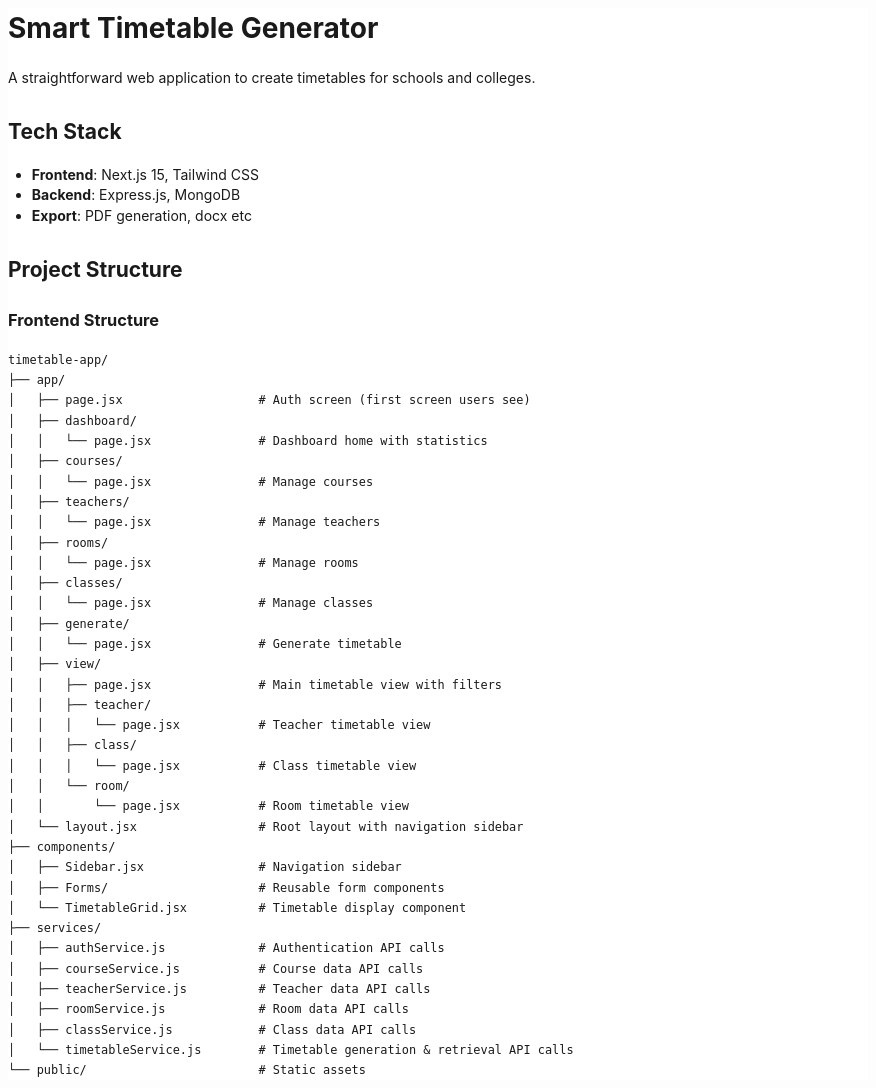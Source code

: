 # Smart Timetable Generator

A straightforward web application to create timetables for schools and colleges.

## Tech Stack

- **Frontend**: Next.js 15, Tailwind CSS
- **Backend**: Express.js, MongoDB
- **Export**: PDF generation, docx etc

## Project Structure

### Frontend Structure

```
timetable-app/
├── app/
│   ├── page.jsx                   # Auth screen (first screen users see)
│   ├── dashboard/
│   │   └── page.jsx               # Dashboard home with statistics
│   ├── courses/
│   │   └── page.jsx               # Manage courses
│   ├── teachers/
│   │   └── page.jsx               # Manage teachers
│   ├── rooms/
│   │   └── page.jsx               # Manage rooms
│   ├── classes/
│   │   └── page.jsx               # Manage classes
│   ├── generate/
│   │   └── page.jsx               # Generate timetable
│   ├── view/
│   │   ├── page.jsx               # Main timetable view with filters
│   │   ├── teacher/
│   │   │   └── page.jsx           # Teacher timetable view
│   │   ├── class/
│   │   │   └── page.jsx           # Class timetable view
│   │   └── room/
│   │       └── page.jsx           # Room timetable view
│   └── layout.jsx                 # Root layout with navigation sidebar
├── components/
│   ├── Sidebar.jsx                # Navigation sidebar
│   ├── Forms/                     # Reusable form components
│   └── TimetableGrid.jsx          # Timetable display component
├── services/
│   ├── authService.js             # Authentication API calls
│   ├── courseService.js           # Course data API calls
│   ├── teacherService.js          # Teacher data API calls
│   ├── roomService.js             # Room data API calls
│   ├── classService.js            # Class data API calls
│   └── timetableService.js        # Timetable generation & retrieval API calls
└── public/                        # Static assets
```
